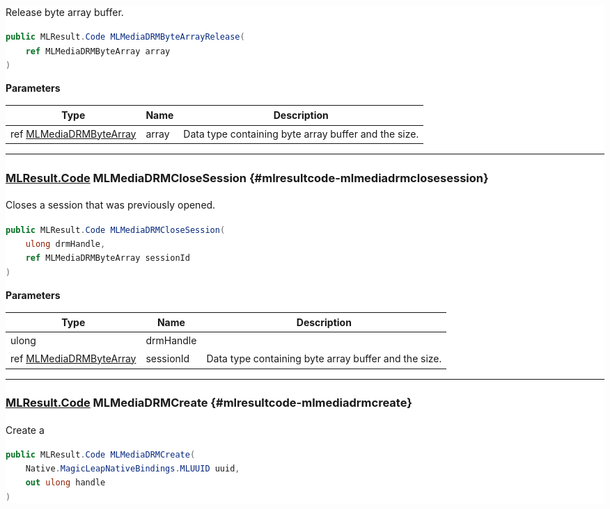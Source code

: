 Release byte array buffer. 

```csharp
public MLResult.Code MLMediaDRMByteArrayRelease(
    ref MLMediaDRMByteArray array
)
```


**Parameters**

| Type | Name  | Description  | 
|--|--|--|
| ref [MLMediaDRMByteArray](/versioned_docs/version-14-Jun-2023/unity-api/api/UnityEngine.XR.MagicLeap/MLMedia/Player/Track/DRM/NativeBindings/UnityEngine.XR.MagicLeap.MLMedia.Player.Track.DRM.NativeBindings.MLMediaDRMByteArray.md) |array|Data type containing byte array buffer and the size. |






-----------

### [MLResult.Code](/versioned_docs/version-14-Jun-2023/unity-api/api/UnityEngine.XR.MagicLeap/UnityEngine.XR.MagicLeap.MLResult.md#enums-code) MLMediaDRMCloseSession {#mlresultcode-mlmediadrmclosesession}

Closes a session that was previously opened. 

```csharp
public MLResult.Code MLMediaDRMCloseSession(
    ulong drmHandle,
    ref MLMediaDRMByteArray sessionId
)
```


**Parameters**

| Type | Name  | Description  | 
|--|--|--|
| ulong |drmHandle||
| ref [MLMediaDRMByteArray](/versioned_docs/version-14-Jun-2023/unity-api/api/UnityEngine.XR.MagicLeap/MLMedia/Player/Track/DRM/NativeBindings/UnityEngine.XR.MagicLeap.MLMedia.Player.Track.DRM.NativeBindings.MLMediaDRMByteArray.md) |sessionId|Data type containing byte array buffer and the size. |






-----------

### [MLResult.Code](/versioned_docs/version-14-Jun-2023/unity-api/api/UnityEngine.XR.MagicLeap/UnityEngine.XR.MagicLeap.MLResult.md#enums-code) MLMediaDRMCreate {#mlresultcode-mlmediadrmcreate}

Create a 

```csharp
public MLResult.Code MLMediaDRMCreate(
    Native.MagicLeapNativeBindings.MLUUID uuid,
    out ulong handle
)
```
